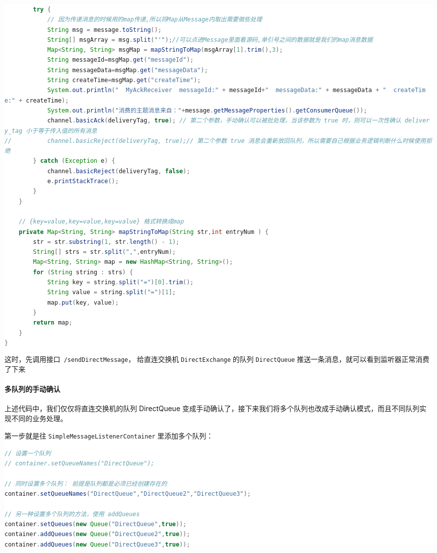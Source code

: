 ```java
        try {
            // 因为传递消息的时候用的map传递,所以将Map从Message内取出需要做些处理
            String msg = message.toString();
            String[] msgArray = msg.split("'");//可以点进Message里面看源码,单引号之间的数据就是我们的map消息数据
            Map<String, String> msgMap = mapStringToMap(msgArray[1].trim(),3);
            String messageId=msgMap.get("messageId");
            String messageData=msgMap.get("messageData");
            String createTime=msgMap.get("createTime");
            System.out.println("  MyAckReceiver  messageId:" + messageId+"  messageData:" + messageData + "  createTime:" + createTime);
            System.out.println("消费的主题消息来自："+message.getMessageProperties().getConsumerQueue());
            channel.basicAck(deliveryTag, true); // 第二个参数，手动确认可以被批处理，当该参数为 true 时，则可以一次性确认 delivery_tag 小于等于传入值的所有消息
//			channel.basicReject(deliveryTag, true);// 第二个参数 true 消息会重新放回队列，所以需要自己根据业务逻辑判断什么时候使用拒绝
        } catch (Exception e) {
            channel.basicReject(deliveryTag, false);
            e.printStackTrace();
        }
    }
 
    // {key=value,key=value,key=value} 格式转换成map
    private Map<String, String> mapStringToMap(String str,int entryNum ) {
        str = str.substring(1, str.length() - 1);
        String[] strs = str.split(",",entryNum);
        Map<String, String> map = new HashMap<String, String>();
        for (String string : strs) {
            String key = string.split("=")[0].trim();
            String value = string.split("=")[1];
            map.put(key, value);
        }
        return map;
    }
}
```

这时，先调用接口` /sendDirectMessage`， 给直连交换机 `DirectExchange` 的队列 `DirectQueue` 推送一条消息，就可以看到监听器正常消费了下来

#### 多队列的手动确认

上述代码中，我们仅仅将直连交换机的队列 DirectQueue 变成手动确认了，接下来我们将多个队列也改成手动确认模式，而且不同队列实现不同的业务处理。

第一步就是往 `SimpleMessageListenerContainer` 里添加多个队列：

```java
// 设置一个队列
// container.setQueueNames("DirectQueue");

// 同时设置多个队列： 前提是队列都是必须已经创建存在的
container.setQueueNames("DirectQueue","DirectQueue2","DirectQueue3");

// 另一种设置多个队列的方法，使用 addQueues
container.setQueues(new Queue("DirectQueue",true));
container.addQueues(new Queue("DirectQueue2",true));
container.addQueues(new Queue("DirectQueue3",true));
```
